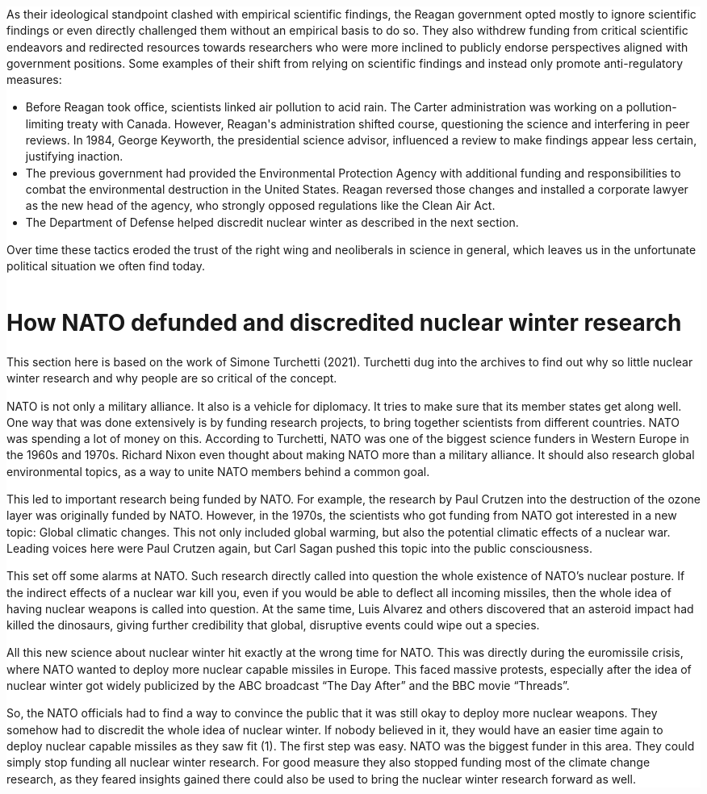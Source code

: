 As their ideological standpoint clashed with empirical scientific findings, the Reagan government opted mostly to ignore scientific findings or even directly challenged them without an empirical basis to do so. They also withdrew funding from critical scientific endeavors and redirected resources towards researchers who were more inclined to publicly endorse perspectives aligned with government positions. Some examples of their shift from relying on scientific findings and instead only promote anti-regulatory measures:

* Before Reagan took office, scientists linked air pollution to acid rain. The Carter administration was working on a pollution-limiting treaty with Canada. However, Reagan's administration shifted course, questioning the science and interfering in peer reviews. In 1984, George Keyworth, the presidential science advisor, influenced a review to make findings appear less certain, justifying inaction.
* The previous government had provided the Environmental Protection Agency with additional funding and responsibilities to combat the environmental destruction in the United States. Reagan reversed those changes and installed a corporate lawyer as the new head of the agency, who strongly opposed regulations like the Clean Air Act. 
* The Department of Defense helped discredit nuclear winter as described in the next section.

Over time these tactics eroded the trust of the right wing and neoliberals in science in general, which leaves us in the unfortunate political situation we often find today. 

# How NATO defunded and discredited nuclear winter research

This section here is based on the work of Simone Turchetti (2021). Turchetti dug into the archives to find out why so little nuclear winter research and why people are so critical of the concept.

NATO is not only a military alliance. It also is a vehicle for diplomacy. It tries to make sure that its member states get along well. One way that was done extensively is by funding research projects, to bring together scientists from different countries. NATO was spending a lot of money on this. According to Turchetti, NATO was one of the biggest science funders in Western Europe in the 1960s and 1970s. Richard Nixon even thought about making NATO more than a military alliance. It should also research global environmental topics, as a way to unite NATO members behind a common goal. 

This led to important research being funded by NATO. For example, the research by Paul Crutzen into the destruction of the ozone layer was originally funded by NATO. However, in the 1970s, the scientists who got funding from NATO got interested in a new topic: Global climatic changes. This not only included global warming, but also the potential climatic effects of a nuclear war. Leading voices here were Paul Crutzen again, but Carl Sagan  pushed this topic into the public consciousness.

This set off some alarms at NATO. Such research directly called into question the whole existence of NATO’s nuclear posture. If the indirect effects of a nuclear war kill you, even if you would be able to deflect all incoming missiles, then the whole idea of having nuclear weapons is called into question. At the same time, Luis Alvarez and others discovered that an asteroid impact had killed the dinosaurs, giving further credibility that global, disruptive events could wipe out a species. 

All this new science about nuclear winter hit exactly at the wrong time for NATO. This was directly during the euromissile crisis, where NATO wanted to deploy more nuclear capable missiles in Europe. This faced massive protests, especially after the idea of nuclear winter got widely publicized by the ABC broadcast “The Day After” and the BBC movie “Threads”. 

So, the NATO officials had to find a way to convince the public that it was still okay to deploy more nuclear weapons. They somehow had to discredit the whole idea of nuclear winter. If nobody believed in it, they would have an easier time again to deploy nuclear capable missiles as they saw fit (1). The first step was easy. NATO was the biggest funder in this area. They could simply stop funding all nuclear winter research. For good measure they also stopped funding most of the climate change research, as they feared insights gained there could also be used to bring the nuclear winter research forward as well. 
